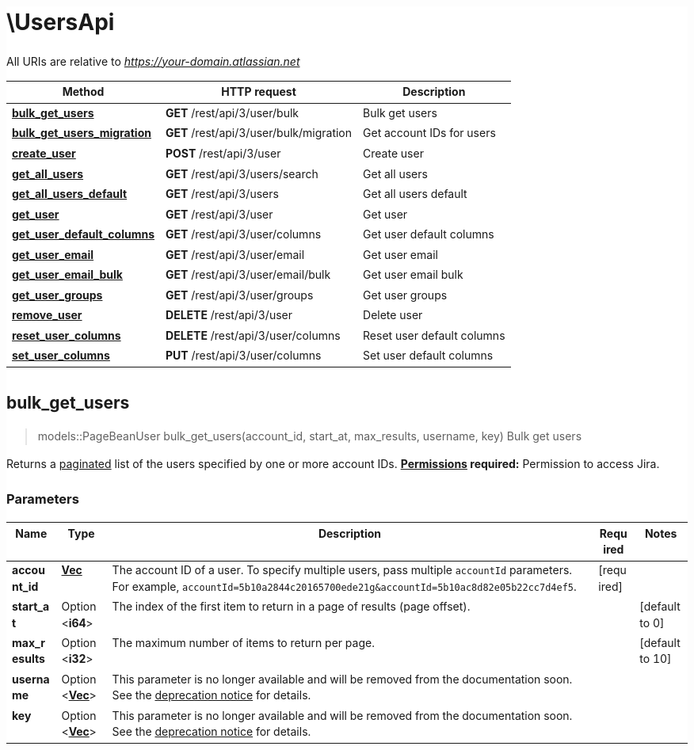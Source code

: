 # \UsersApi

All URIs are relative to *https://your-domain.atlassian.net*

Method | HTTP request | Description
------------- | ------------- | -------------
[**bulk_get_users**](UsersApi.md#bulk_get_users) | **GET** /rest/api/3/user/bulk | Bulk get users
[**bulk_get_users_migration**](UsersApi.md#bulk_get_users_migration) | **GET** /rest/api/3/user/bulk/migration | Get account IDs for users
[**create_user**](UsersApi.md#create_user) | **POST** /rest/api/3/user | Create user
[**get_all_users**](UsersApi.md#get_all_users) | **GET** /rest/api/3/users/search | Get all users
[**get_all_users_default**](UsersApi.md#get_all_users_default) | **GET** /rest/api/3/users | Get all users default
[**get_user**](UsersApi.md#get_user) | **GET** /rest/api/3/user | Get user
[**get_user_default_columns**](UsersApi.md#get_user_default_columns) | **GET** /rest/api/3/user/columns | Get user default columns
[**get_user_email**](UsersApi.md#get_user_email) | **GET** /rest/api/3/user/email | Get user email
[**get_user_email_bulk**](UsersApi.md#get_user_email_bulk) | **GET** /rest/api/3/user/email/bulk | Get user email bulk
[**get_user_groups**](UsersApi.md#get_user_groups) | **GET** /rest/api/3/user/groups | Get user groups
[**remove_user**](UsersApi.md#remove_user) | **DELETE** /rest/api/3/user | Delete user
[**reset_user_columns**](UsersApi.md#reset_user_columns) | **DELETE** /rest/api/3/user/columns | Reset user default columns
[**set_user_columns**](UsersApi.md#set_user_columns) | **PUT** /rest/api/3/user/columns | Set user default columns



## bulk_get_users

> models::PageBeanUser bulk_get_users(account_id, start_at, max_results, username, key)
Bulk get users

Returns a [paginated](#pagination) list of the users specified by one or more account IDs.  **[Permissions](#permissions) required:** Permission to access Jira.

### Parameters


Name | Type | Description  | Required | Notes
------------- | ------------- | ------------- | ------------- | -------------
**account_id** | [**Vec<String>**](String.md) | The account ID of a user. To specify multiple users, pass multiple `accountId` parameters. For example, `accountId=5b10a2844c20165700ede21g&accountId=5b10ac8d82e05b22cc7d4ef5`. | [required] |
**start_at** | Option<**i64**> | The index of the first item to return in a page of results (page offset). |  |[default to 0]
**max_results** | Option<**i32**> | The maximum number of items to return per page. |  |[default to 10]
**username** | Option<[**Vec<String>**](String.md)> | This parameter is no longer available and will be removed from the documentation soon. See the [deprecation notice](https://developer.atlassian.com/cloud/jira/platform/deprecation-notice-user-privacy-api-migration-guide/) for details. |  |
**key** | Option<[**Vec<String>**](String.md)> | This parameter is no longer available and will be removed from the documentation soon. See the [deprecation notice](https://developer.atlassian.com/cloud/jira/platform/deprecation-notice-user-privacy-api-migration-guide/) for details. |  |
